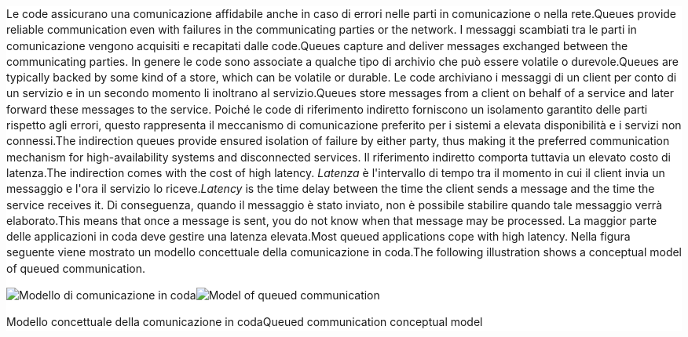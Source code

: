  <span data-ttu-id="caba4-112">Le code assicurano una comunicazione affidabile anche in caso di errori nelle parti in comunicazione o nella rete.</span><span class="sxs-lookup"><span data-stu-id="caba4-112">Queues provide reliable communication even with failures in the communicating parties or the network.</span></span> <span data-ttu-id="caba4-113">I messaggi scambiati tra le parti in comunicazione vengono acquisiti e recapitati dalle code.</span><span class="sxs-lookup"><span data-stu-id="caba4-113">Queues capture and deliver messages exchanged between the communicating parties.</span></span> <span data-ttu-id="caba4-114">In genere le code sono associate a qualche tipo di archivio che può essere volatile o durevole.</span><span class="sxs-lookup"><span data-stu-id="caba4-114">Queues are typically backed by some kind of a store, which can be volatile or durable.</span></span> <span data-ttu-id="caba4-115">Le code archiviano i messaggi di un client per conto di un servizio e in un secondo momento li inoltrano al servizio.</span><span class="sxs-lookup"><span data-stu-id="caba4-115">Queues store messages from a client on behalf of a service and later forward these messages to the service.</span></span> <span data-ttu-id="caba4-116">Poiché le code di riferimento indiretto forniscono un isolamento garantito delle parti rispetto agli errori, questo rappresenta il meccanismo di comunicazione preferito per i sistemi a elevata disponibilità e i servizi non connessi.</span><span class="sxs-lookup"><span data-stu-id="caba4-116">The indirection queues provide ensured isolation of failure by either party, thus making it the preferred communication mechanism for high-availability systems and disconnected services.</span></span> <span data-ttu-id="caba4-117">Il riferimento indiretto comporta tuttavia un elevato costo di latenza.</span><span class="sxs-lookup"><span data-stu-id="caba4-117">The indirection comes with the cost of high latency.</span></span> <span data-ttu-id="caba4-118">*Latenza* è l'intervallo di tempo tra il momento in cui il client invia un messaggio e l'ora il servizio lo riceve.</span><span class="sxs-lookup"><span data-stu-id="caba4-118">*Latency* is the time delay between the time the client sends a message and the time the service receives it.</span></span> <span data-ttu-id="caba4-119">Di conseguenza, quando il messaggio è stato inviato, non è possibile stabilire quando tale messaggio verrà elaborato.</span><span class="sxs-lookup"><span data-stu-id="caba4-119">This means that once a message is sent, you do not know when that message may be processed.</span></span> <span data-ttu-id="caba4-120">La maggior parte delle applicazioni in coda deve gestire una latenza elevata.</span><span class="sxs-lookup"><span data-stu-id="caba4-120">Most queued applications cope with high latency.</span></span> <span data-ttu-id="caba4-121">Nella figura seguente viene mostrato un modello concettuale della comunicazione in coda.</span><span class="sxs-lookup"><span data-stu-id="caba4-121">The following illustration shows a conceptual model of queued communication.</span></span>  
  
 <span data-ttu-id="caba4-122">![Modello di comunicazione in coda](../../../../docs/framework/wcf/feature-details/media/qconceptual-figure1c.gif "QConceptual Figure1c")</span><span class="sxs-lookup"><span data-stu-id="caba4-122">![Model of queued communication](../../../../docs/framework/wcf/feature-details/media/qconceptual-figure1c.gif "QConceptual-Figure1c")</span></span>  
  
 <span data-ttu-id="caba4-123">Modello concettuale della comunicazione in coda</span><span class="sxs-lookup"><span data-stu-id="caba4-123">Queued communication conceptual model</span></span>  
  